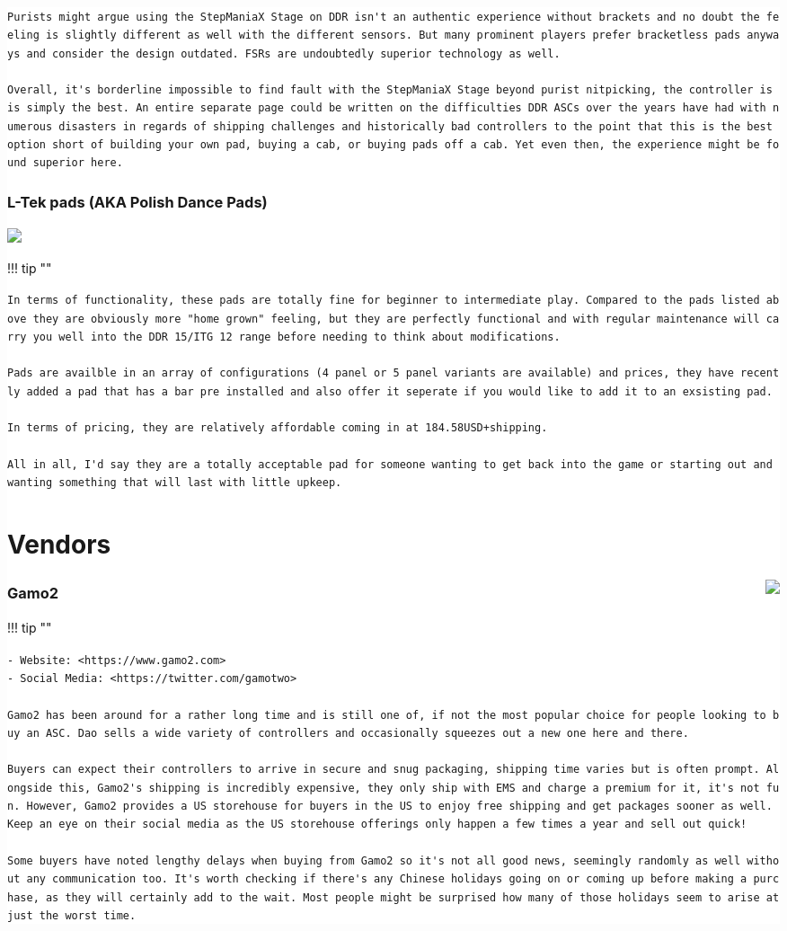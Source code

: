 	Purists might argue using the StepManiaX Stage on DDR isn't an authentic experience without brackets and no doubt the feeling is slightly different as well with the different sensors. But many prominent players prefer bracketless pads anyways and consider the design outdated. FSRs are undoubtedly superior technology as well.

	Overall, it's borderline impossible to find fault with the StepManiaX Stage beyond purist nitpicking, the controller is is simply the best. An entire separate page could be written on the difficulties DDR ASCs over the years have had with numerous disasters in regards of shipping challenges and historically bad controllers to the point that this is the best option short of building your own pad, buying a cab, or buying pads off a cab. Yet even then, the experience might be found superior here.
	
### L-Tek pads (AKA Polish Dance Pads)

<img src="/img/extras/ascs/ltek.jpg">

!!! tip ""

	In terms of functionality, these pads are totally fine for beginner to intermediate play. Compared to the pads listed above they are obviously more "home grown" feeling, but they are perfectly functional and with regular maintenance will carry you well into the DDR 15/ITG 12 range before needing to think about modifications.
	
	Pads are availble in an array of configurations (4 panel or 5 panel variants are available) and prices, they have recently added a pad that has a bar pre installed and also offer it seperate if you would like to add it to an exsisting pad. 
	
	In terms of pricing, they are relatively affordable coming in at 184.58USD+shipping.
	
	All in all, I'd say they are a totally acceptable pad for someone wanting to get back into the game or starting out and wanting something that will last with little upkeep.
	
# Vendors

<a href="https://www.gamo2.com" target="_blank"><img style="float: right;" src="/img/extras/ascs/g2.jpg"></a>

### Gamo2

!!! tip ""

	- Website: <https://www.gamo2.com>
	- Social Media: <https://twitter.com/gamotwo>

	Gamo2 has been around for a rather long time and is still one of, if not the most popular choice for people looking to buy an ASC. Dao sells a wide variety of controllers and occasionally squeezes out a new one here and there. 

	Buyers can expect their controllers to arrive in secure and snug packaging, shipping time varies but is often prompt. Alongside this, Gamo2's shipping is incredibly expensive, they only ship with EMS and charge a premium for it, it's not fun. However, Gamo2 provides a US storehouse for buyers in the US to enjoy free shipping and get packages sooner as well. Keep an eye on their social media as the US storehouse offerings only happen a few times a year and sell out quick!

	Some buyers have noted lengthy delays when buying from Gamo2 so it's not all good news, seemingly randomly as well without any communication too. It's worth checking if there's any Chinese holidays going on or coming up before making a purchase, as they will certainly add to the wait. Most people might be surprised how many of those holidays seem to arise at just the worst time.
